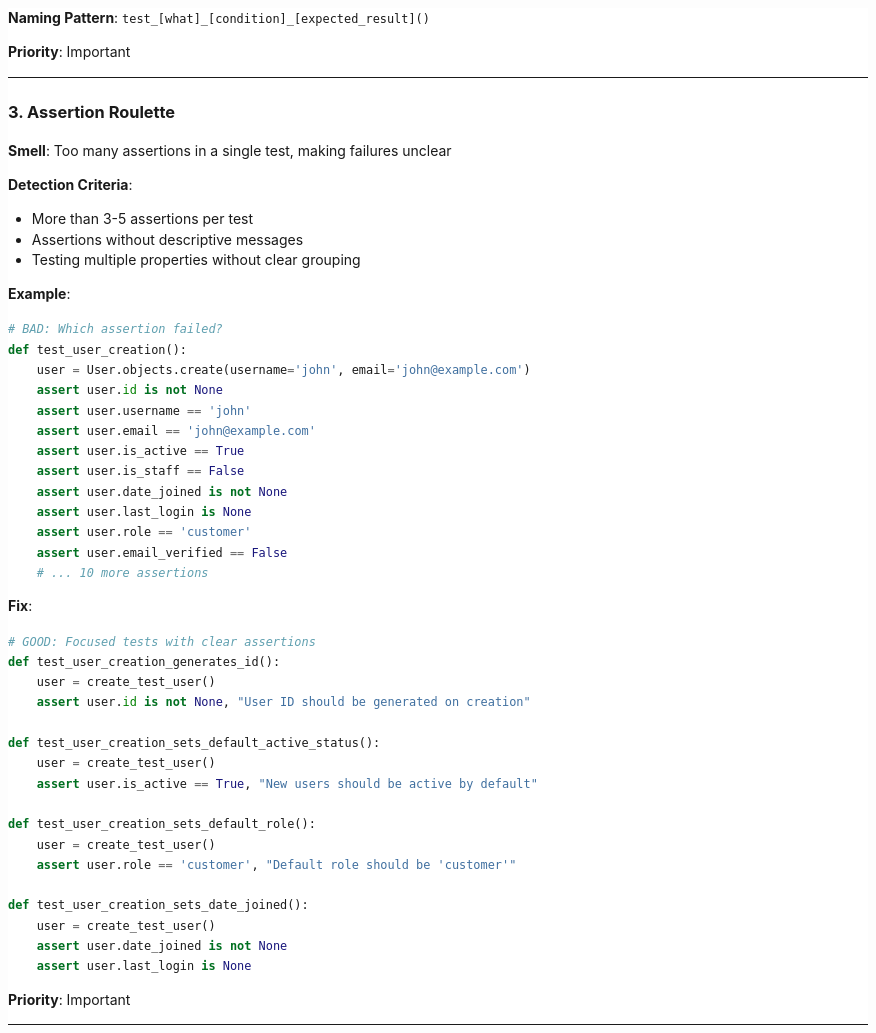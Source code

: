 
**Naming Pattern**: `test_[what]_[condition]_[expected_result]()`

**Priority**: Important

---

### 3. Assertion Roulette

**Smell**: Too many assertions in a single test, making failures unclear

**Detection Criteria**:
- More than 3-5 assertions per test
- Assertions without descriptive messages
- Testing multiple properties without clear grouping

**Example**:
```python
# BAD: Which assertion failed?
def test_user_creation():
    user = User.objects.create(username='john', email='john@example.com')
    assert user.id is not None
    assert user.username == 'john'
    assert user.email == 'john@example.com'
    assert user.is_active == True
    assert user.is_staff == False
    assert user.date_joined is not None
    assert user.last_login is None
    assert user.role == 'customer'
    assert user.email_verified == False
    # ... 10 more assertions
```

**Fix**:
```python
# GOOD: Focused tests with clear assertions
def test_user_creation_generates_id():
    user = create_test_user()
    assert user.id is not None, "User ID should be generated on creation"

def test_user_creation_sets_default_active_status():
    user = create_test_user()
    assert user.is_active == True, "New users should be active by default"

def test_user_creation_sets_default_role():
    user = create_test_user()
    assert user.role == 'customer', "Default role should be 'customer'"

def test_user_creation_sets_date_joined():
    user = create_test_user()
    assert user.date_joined is not None
    assert user.last_login is None
```

**Priority**: Important

---